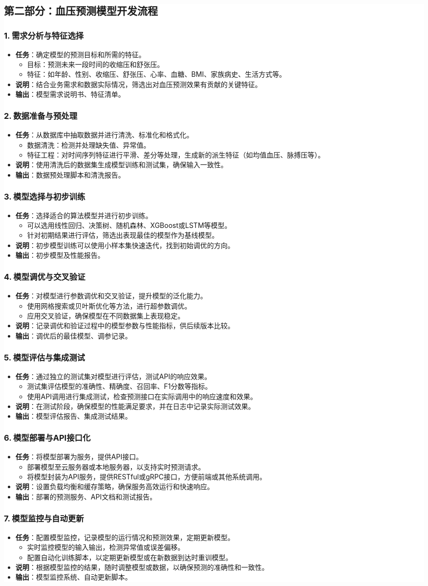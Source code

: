
## 第二部分：血压预测模型开发流程

### 1. **需求分析与特征选择**
   - **任务**：确定模型的预测目标和所需的特征。
     - 目标：预测未来一段时间的收缩压和舒张压。
     - 特征：如年龄、性别、收缩压、舒张压、心率、血糖、BMI、家族病史、生活方式等。
   - **说明**：结合业务需求和数据实际情况，筛选出对血压预测效果有贡献的关键特征。
   - **输出**：模型需求说明书、特征清单。

### 2. **数据准备与预处理**
   - **任务**：从数据库中抽取数据并进行清洗、标准化和格式化。
     - 数据清洗：检测并处理缺失值、异常值。
     - 特征工程：对时间序列特征进行平滑、差分等处理，生成新的派生特征（如均值血压、脉搏压等）。
   - **说明**：使用清洗后的数据集生成模型训练和测试集，确保输入一致性。
   - **输出**：数据预处理脚本和清洗报告。

### 3. **模型选择与初步训练**
   - **任务**：选择适合的算法模型并进行初步训练。
     - 可以选用线性回归、决策树、随机森林、XGBoost或LSTM等模型。
     - 针对初期结果进行评估，筛选出表现最佳的模型作为基线模型。
   - **说明**：初步模型训练可以使用小样本集快速迭代，找到初始调优的方向。
   - **输出**：初步模型及性能报告。

### 4. **模型调优与交叉验证**
   - **任务**：对模型进行参数调优和交叉验证，提升模型的泛化能力。
     - 使用网格搜索或贝叶斯优化等方法，进行超参数调优。
     - 应用交叉验证，确保模型在不同数据集上表现稳定。
   - **说明**：记录调优和验证过程中的模型参数与性能指标，供后续版本比较。
   - **输出**：调优后的最佳模型、调参记录。

### 5. **模型评估与集成测试**
   - **任务**：通过独立的测试集对模型进行评估，测试API的响应效果。
     - 测试集评估模型的准确性、精确度、召回率、F1分数等指标。
     - 使用API调用进行集成测试，检查预测接口在实际调用中的响应速度和效果。
   - **说明**：在测试阶段，确保模型的性能满足要求，并在日志中记录实际测试效果。
   - **输出**：模型评估报告、集成测试结果。

### 6. **模型部署与API接口化**
   - **任务**：将模型部署为服务，提供API接口。
     - 部署模型至云服务器或本地服务器，以支持实时预测请求。
     - 将模型封装为API服务，提供RESTful或gRPC接口，方便前端或其他系统调用。
   - **说明**：设置负载均衡和缓存策略，确保服务高效运行和快速响应。
   - **输出**：部署的预测服务、API文档和测试报告。

### 7. **模型监控与自动更新**
   - **任务**：配置模型监控，记录模型的运行情况和预测效果，定期更新模型。
     - 实时监控模型的输入输出，检测异常值或误差偏移。
     - 配置自动化训练脚本，以定期更新模型或在新数据到达时重训模型。
   - **说明**：根据模型监控的结果，随时调整模型或数据，以确保预测的准确性和一致性。
   - **输出**：模型监控系统、自动更新脚本。

